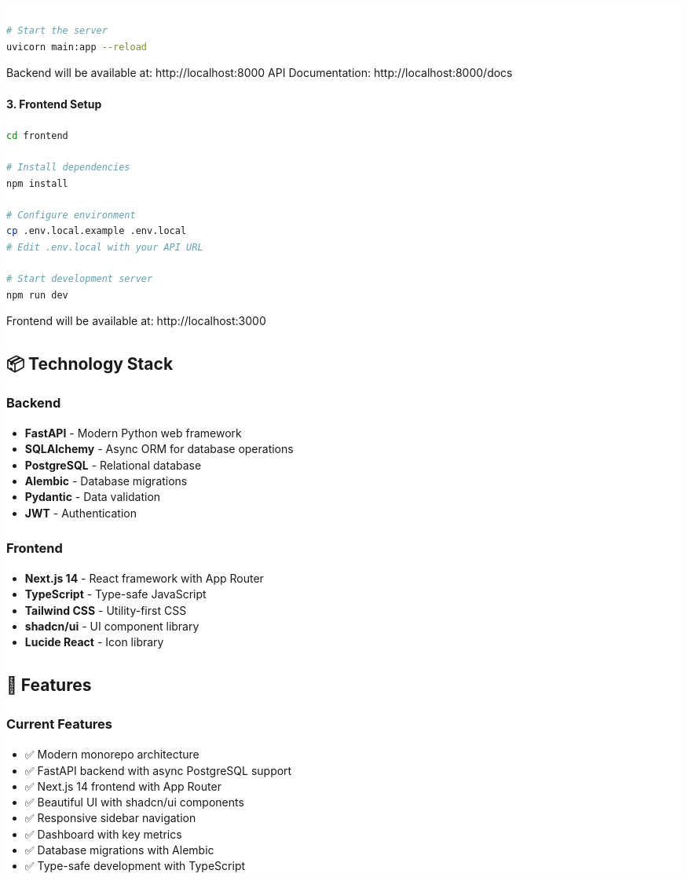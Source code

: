 ```bash

# Start the server
uvicorn main:app --reload
```

Backend will be available at: http://localhost:8000
API Documentation: http://localhost:8000/docs

#### 3. Frontend Setup

```bash
cd frontend

# Install dependencies
npm install

# Configure environment
cp .env.local.example .env.local
# Edit .env.local with your API URL

# Start development server
npm run dev
```

Frontend will be available at: http://localhost:3000

## 📦 Technology Stack

### Backend
- **FastAPI** - Modern Python web framework
- **SQLAlchemy** - Async ORM for database operations
- **PostgreSQL** - Relational database
- **Alembic** - Database migrations
- **Pydantic** - Data validation
- **JWT** - Authentication

### Frontend
- **Next.js 14** - React framework with App Router
- **TypeScript** - Type-safe JavaScript
- **Tailwind CSS** - Utility-first CSS
- **shadcn/ui** - UI component library
- **Lucide React** - Icon library

## 🎯 Features

### Current Features
- ✅ Modern monorepo architecture
- ✅ FastAPI backend with async PostgreSQL support
- ✅ Next.js 14 frontend with App Router
- ✅ Beautiful UI with shadcn/ui components
- ✅ Responsive sidebar navigation
- ✅ Dashboard with key metrics
- ✅ Database migrations with Alembic
- ✅ Type-safe development with TypeScript
